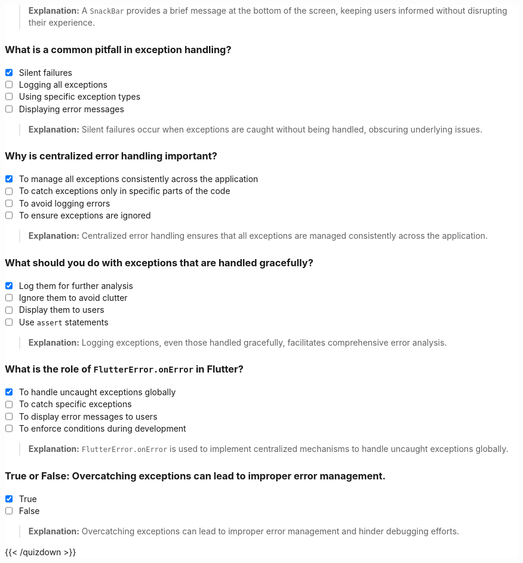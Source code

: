 > **Explanation:** A `SnackBar` provides a brief message at the bottom of the screen, keeping users informed without disrupting their experience.

### What is a common pitfall in exception handling?

- [x] Silent failures
- [ ] Logging all exceptions
- [ ] Using specific exception types
- [ ] Displaying error messages

> **Explanation:** Silent failures occur when exceptions are caught without being handled, obscuring underlying issues.

### Why is centralized error handling important?

- [x] To manage all exceptions consistently across the application
- [ ] To catch exceptions only in specific parts of the code
- [ ] To avoid logging errors
- [ ] To ensure exceptions are ignored

> **Explanation:** Centralized error handling ensures that all exceptions are managed consistently across the application.

### What should you do with exceptions that are handled gracefully?

- [x] Log them for further analysis
- [ ] Ignore them to avoid clutter
- [ ] Display them to users
- [ ] Use `assert` statements

> **Explanation:** Logging exceptions, even those handled gracefully, facilitates comprehensive error analysis.

### What is the role of `FlutterError.onError` in Flutter?

- [x] To handle uncaught exceptions globally
- [ ] To catch specific exceptions
- [ ] To display error messages to users
- [ ] To enforce conditions during development

> **Explanation:** `FlutterError.onError` is used to implement centralized mechanisms to handle uncaught exceptions globally.

### True or False: Overcatching exceptions can lead to improper error management.

- [x] True
- [ ] False

> **Explanation:** Overcatching exceptions can lead to improper error management and hinder debugging efforts.

{{< /quizdown >}}
